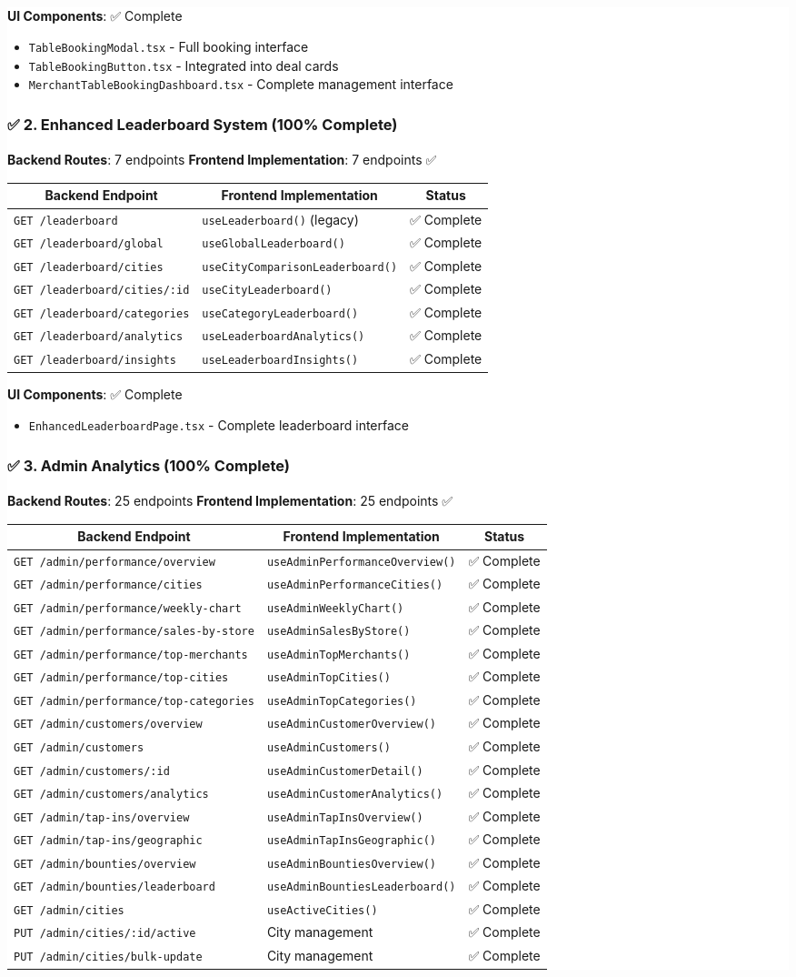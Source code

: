 **UI Components**: ✅ Complete
- `TableBookingModal.tsx` - Full booking interface
- `TableBookingButton.tsx` - Integrated into deal cards
- `MerchantTableBookingDashboard.tsx` - Complete management interface

### ✅ **2. Enhanced Leaderboard System (100% Complete)**
**Backend Routes**: 7 endpoints
**Frontend Implementation**: 7 endpoints ✅

| Backend Endpoint | Frontend Implementation | Status |
|------------------|------------------------|---------|
| `GET /leaderboard` | `useLeaderboard()` (legacy) | ✅ Complete |
| `GET /leaderboard/global` | `useGlobalLeaderboard()` | ✅ Complete |
| `GET /leaderboard/cities` | `useCityComparisonLeaderboard()` | ✅ Complete |
| `GET /leaderboard/cities/:id` | `useCityLeaderboard()` | ✅ Complete |
| `GET /leaderboard/categories` | `useCategoryLeaderboard()` | ✅ Complete |
| `GET /leaderboard/analytics` | `useLeaderboardAnalytics()` | ✅ Complete |
| `GET /leaderboard/insights` | `useLeaderboardInsights()` | ✅ Complete |

**UI Components**: ✅ Complete
- `EnhancedLeaderboardPage.tsx` - Complete leaderboard interface

### ✅ **3. Admin Analytics (100% Complete)**
**Backend Routes**: 25 endpoints
**Frontend Implementation**: 25 endpoints ✅

| Backend Endpoint | Frontend Implementation | Status |
|------------------|------------------------|---------|
| `GET /admin/performance/overview` | `useAdminPerformanceOverview()` | ✅ Complete |
| `GET /admin/performance/cities` | `useAdminPerformanceCities()` | ✅ Complete |
| `GET /admin/performance/weekly-chart` | `useAdminWeeklyChart()` | ✅ Complete |
| `GET /admin/performance/sales-by-store` | `useAdminSalesByStore()` | ✅ Complete |
| `GET /admin/performance/top-merchants` | `useAdminTopMerchants()` | ✅ Complete |
| `GET /admin/performance/top-cities` | `useAdminTopCities()` | ✅ Complete |
| `GET /admin/performance/top-categories` | `useAdminTopCategories()` | ✅ Complete |
| `GET /admin/customers/overview` | `useAdminCustomerOverview()` | ✅ Complete |
| `GET /admin/customers` | `useAdminCustomers()` | ✅ Complete |
| `GET /admin/customers/:id` | `useAdminCustomerDetail()` | ✅ Complete |
| `GET /admin/customers/analytics` | `useAdminCustomerAnalytics()` | ✅ Complete |
| `GET /admin/tap-ins/overview` | `useAdminTapInsOverview()` | ✅ Complete |
| `GET /admin/tap-ins/geographic` | `useAdminTapInsGeographic()` | ✅ Complete |
| `GET /admin/bounties/overview` | `useAdminBountiesOverview()` | ✅ Complete |
| `GET /admin/bounties/leaderboard` | `useAdminBountiesLeaderboard()` | ✅ Complete |
| `GET /admin/cities` | `useActiveCities()` | ✅ Complete |
| `PUT /admin/cities/:id/active` | City management | ✅ Complete |
| `PUT /admin/cities/bulk-update` | City management | ✅ Complete |